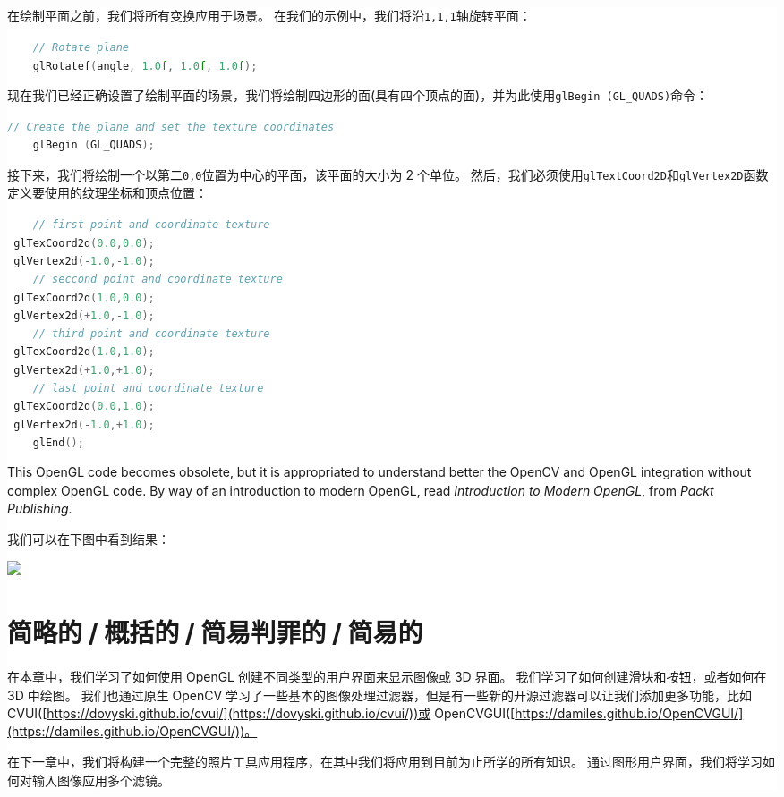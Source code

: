 在绘制平面之前，我们将所有变换应用于场景。 在我们的示例中，我们将沿`1,1,1`轴旋转平面：

```cpp
    // Rotate plane 
    glRotatef(angle, 1.0f, 1.0f, 1.0f); 
```

现在我们已经正确设置了绘制平面的场景，我们将绘制四边形的面(具有四个顶点的面)，并为此使用`glBegin (GL_QUADS)`命令：

```cpp
// Create the plane and set the texture coordinates 
    glBegin (GL_QUADS); 
```

接下来，我们将绘制一个以第二`0,0`位置为中心的平面，该平面的大小为 2 个单位。 然后，我们必须使用`glTextCoord2D`和`glVertex2D`函数定义要使用的纹理坐标和顶点位置：

```cpp
    // first point and coordinate texture 
 glTexCoord2d(0.0,0.0);  
 glVertex2d(-1.0,-1.0);  
    // seccond point and coordinate texture 
 glTexCoord2d(1.0,0.0);  
 glVertex2d(+1.0,-1.0);  
    // third point and coordinate texture 
 glTexCoord2d(1.0,1.0);  
 glVertex2d(+1.0,+1.0); 
    // last point and coordinate texture 
 glTexCoord2d(0.0,1.0);  
 glVertex2d(-1.0,+1.0); 
    glEnd(); 
```

This OpenGL code becomes obsolete, but it is appropriated to understand better the OpenCV and OpenGL integration without complex OpenGL code. By way of an introduction to modern OpenGL, read *Introduction to Modern OpenGL*, from *Packt Publishing*.

我们可以在下图中看到结果：

![](img/b91c5f48-2dd1-4d2d-a3a2-2174123b7983.png)

# 简略的 / 概括的 / 简易判罪的 / 简易的

在本章中，我们学习了如何使用 OpenGL 创建不同类型的用户界面来显示图像或 3D 界面。 我们学习了如何创建滑块和按钮，或者如何在 3D 中绘图。 我们也通过原生 OpenCV 学习了一些基本的图像处理过滤器，但是有一些新的开源过滤器可以让我们添加更多功能，比如 CVUI([https://dovyski.github.io/cvui/](https://dovyski.github.io/cvui/))或 OpenCVGUI([https://damiles.github.io/OpenCVGUI/](https://damiles.github.io/OpenCVGUI/))。

在下一章中，我们将构建一个完整的照片工具应用程序，在其中我们将应用到目前为止所学的所有知识。 通过图形用户界面，我们将学习如何对输入图像应用多个滤镜。